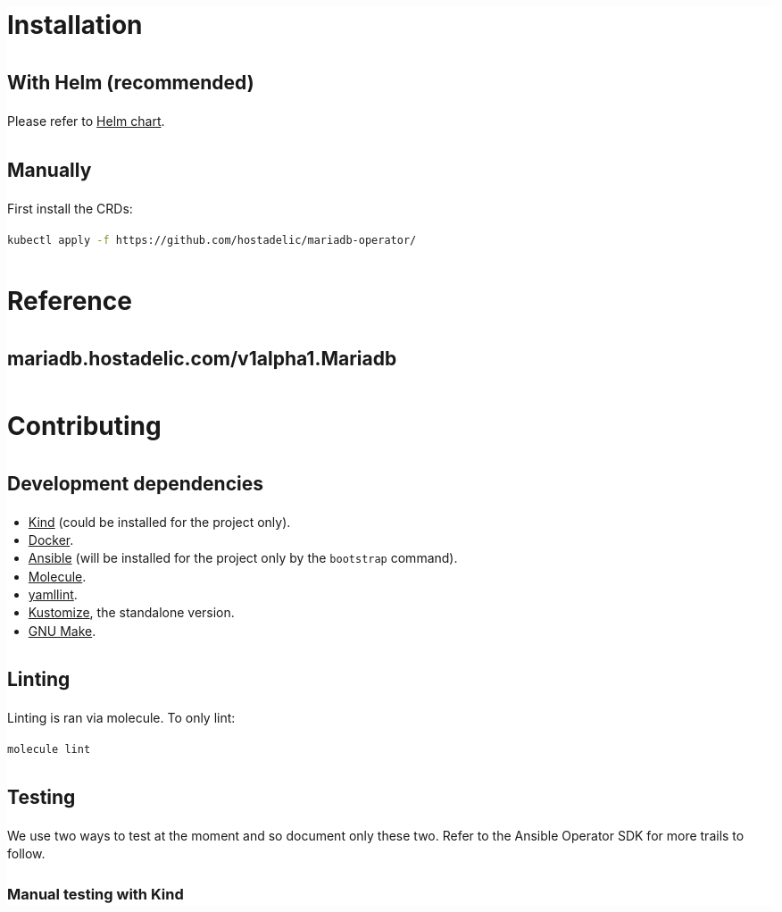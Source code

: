 
# Installation

## With Helm (recommended)

Please refer to [Helm chart](https://github.com/hostadelic/helm-charts/mariadb-operator).

## Manually

First install the CRDs:

```bash
kubectl apply -f https://github.com/hostadelic/mariadb-operator/
```

# Reference

## mariadb.hostadelic.com/v1alpha1.Mariadb



# Contributing

## Development dependencies

- [Kind](https://kind.sigs.k8s.io/) (could be installed for the project only).
- [Docker](https://www.docker.com/).
- [Ansible](https://www.ansible.com/) (will be installed for the project only
  by the `bootstrap` command).
- [Molecule](https://molecule.readthedocs.io/en/stable/).
- [yamllint](https://yamllint.readthedocs.io/en/stable/).
- [Kustomize](https://kustomize.io/), the standalone version.
- [GNU Make](https://www.gnu.org/software/make/).

## Linting

Linting is ran via molecule. To only lint:

```bash
molecule lint
```

## Testing

We use two ways to test at the moment and so document only these two. Refer to
the Ansible Operator SDK for more trails to follow.

### Manual testing with Kind
